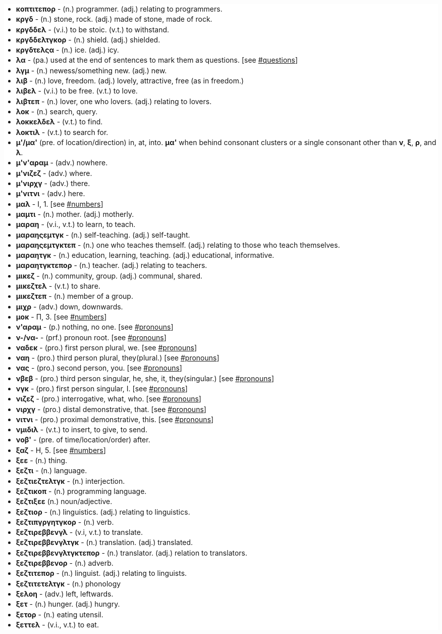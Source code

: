 - **κοπτιτεπορ** - (n.) programmer. (adj.) relating to programmers.
- **κργδ** - (n.) stone, rock. (adj.) made of stone, made of rock.
- **κργδδελ** - (v.i.) to be stoic. (v.t.) to withstand.
- **κργδδελτγκορ** - (n.) shield. (adj.) shielded.
- **κργδτελςα** - (n.) ice. (adj.) icy.
- **λα** - (pa.) used at the end of sentences to mark them as questions. [see [#questions](#questions)]
- **λγμ** - (n.) newess/something new. (adj.) new.
- **λιβ** - (n.) love, freedom. (adj.) lovely, attractive, free (as in freedom.)
- **λιβελ** - (v.i.) to be free. (v.t.) to love.
- **λιβτεπ** - (n.) lover, one who lovers. (adj.) relating to lovers.
- **λοκ** - (n.) search, query.
- **λοκκελδελ** - (v.t.) to find.
- **λοκτιλ** - (v.t.) to search for.
- **μ'/μα'** (pre. of location/direction) in, at, into. **μα'** when behind consonant clusters or a single consonant other than **ν**, **ξ**, **ρ**, and **λ**.
- **μ'ν'αραμ** - (adv.) nowhere.
- **μ'νιζεζ** - (adv.) where.
- **μ'νιρχγ** - (adv.) there.
- **μ'νιτνι** - (adv.) here.
- **μαλ** - Ι, 1. [see [#numbers](#numbers)]
- **μαμτι** - (n.) mother. (adj.) motherly.
- **μαραη** - (v.i., v.t.) to learn, to teach.
- **μαραηςεμτγκ** - (n.) self-teaching. (adj.) self-taught.
- **μαραηςεμτγκτεπ** - (n.) one who teaches themself. (adj.) relating to those who teach themselves.
- **μαραητγκ** - (n.) education, learning, teaching. (adj.) educational, informative.
- **μαραητγκτεπορ** - (n.) teacher. (adj.) relating to teachers.
- **μικεζ** - (n.) community, group. (adj.) communal, shared.
- **μικεζτελ** - (v.t.) to share.
- **μικεζτεπ** - (n.) member of a group.
- **μιχρ** - (adv.) down, downwards.
- **μοκ** - Π, 3. [see [#numbers](#numbers)]
- **ν'αραμ** - (p.) nothing, no one. [see [#pronouns](#pronouns)]
- **ν-/να-** - (prf.) pronoun root. [see [#pronouns](#pronouns)]
- **ναδεκ** - (pro.) first person plural, we. [see [#pronouns](#pronouns)]
- **ναη** - (pro.) third person plural, they(plural.) [see [#pronouns](#pronouns)]
- **νας** - (pro.) second person, you. [see [#pronouns](#pronouns)]
- **νβεβ** - (pro.) third person singular, he, she, it, they(singular.) [see [#pronouns](#pronouns)]
- **νγκ** - (pro.) first person singular, I. [see [#pronouns](#pronouns)]
- **νιζεζ** - (pro.) interrogative, what, who. [see [#pronouns](#pronouns)]
- **νιρχγ** - (pro.) distal demonstrative, that. [see [#pronouns](#pronouns)]
- **νιτνι** - (pro.) proximal demonstrative, this. [see [#pronouns](#pronouns)]
- **νμιδιλ** - (v.t.) to insert, to give, to send.
- **νοβ'** - (pre. of time/location/order) after.
- **ξαζ** - Η, 5. [see [#numbers](#numbers)]
- **ξεε** - (n.) thing.
- **ξεζτι** - (n.) language.
- **ξεζτιεζτελτγκ** - (n.) interjection.
- **ξεζτικοπ** - (n.) programming language.
- **ξεζτιξεε** (n.) noun/adjective.
- **ξεζτιορ** - (n.) linguistics. (adj.) relating to linguistics.
- **ξεζτιπγργητγκορ** - (n.) verb.
- **ξεζτιρεββενγλ** - (v.i, v.t.) to translate.
- **ξεζτιρεββενγλτγκ** - (n.) translation. (adj.) translated.
- **ξεζτιρεββενγλτγκτεπορ** - (n.) translator. (adj.) relation to translators.
- **ξεζτιρεββενορ** - (n.) adverb.
- **ξεζτιτεπορ** - (n.) linguist. (adj.) relating to linguists.
- **ξεζτιτετελτγκ** - (n.) phonology
- **ξελοη** - (adv.) left, leftwards.
- **ξετ** - (n.) hunger. (adj.) hungry.
- **ξετορ** - (n.) eating utensil.
- **ξεττελ** - (v.i., v.t.) to eat.